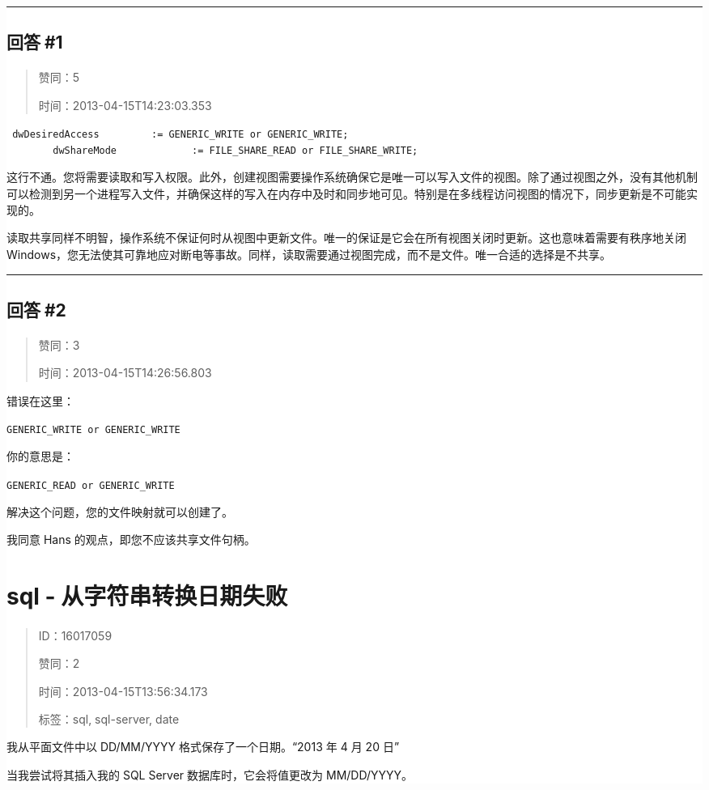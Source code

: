 * * *

## 回答 #1

> 赞同：5
> 
> 时间：2013-04-15T14:23:03.353

```
 dwDesiredAccess         := GENERIC_WRITE or GENERIC_WRITE;
        dwShareMode             := FILE_SHARE_READ or FILE_SHARE_WRITE; 
```

这行不通。您将需要读取和写入权限。此外，创建视图需要操作系统确保它是唯一可以写入文件的视图。除了通过视图之外，没有其他机制可以检测到另一个进程写入文件，并确保这样的写入在内存中及时和同步地可见。特别是在多线程访问视图的情况下，同步更新是不可能实现的。

读取共享同样不明智，操作系统不保证何时从视图中更新文件。唯一的保证是它会在所有视图关闭时更新。这也意味着需要有秩序地关闭 Windows，您无法使其可靠地应对断电等事故。同样，读取需要通过视图完成，而不是文件。唯一合适的选择是不共享。

* * *

## 回答 #2

> 赞同：3
> 
> 时间：2013-04-15T14:26:56.803

错误在这里：

```
GENERIC_WRITE or GENERIC_WRITE 
```

你的意思是：

```
GENERIC_READ or GENERIC_WRITE 
```

解决这个问题，您的文件映射就可以创建了。

我同意 Hans 的观点，即您不应该共享文件句柄。

# sql - 从字符串转换日期失败

> ID：16017059
> 
> 赞同：2
> 
> 时间：2013-04-15T13:56:34.173
> 
> 标签：sql, sql-server, date

我从平面文件中以 DD/MM/YYYY 格式保存了一个日期。“2013 年 4 月 20 日”

当我尝试将其插入我的 SQL Server 数据库时，它会将值更改为 MM/DD/YYYY。
